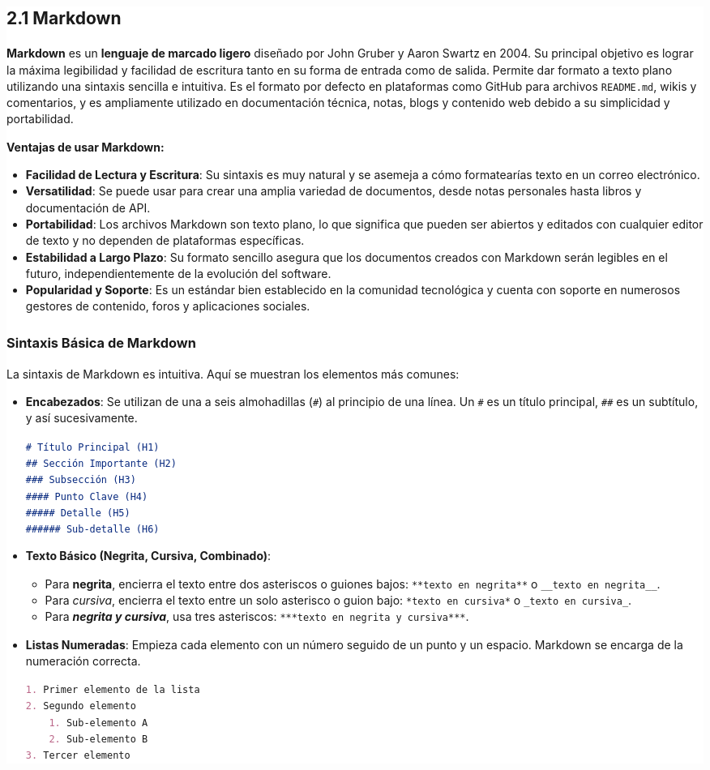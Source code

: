 ## 2.1 Markdown

**Markdown** es un **lenguaje de marcado ligero** diseñado por John Gruber y Aaron Swartz en 2004. Su principal objetivo es lograr la máxima legibilidad y facilidad de escritura tanto en su forma de entrada como de salida. Permite dar formato a texto plano utilizando una sintaxis sencilla e intuitiva. Es el formato por defecto en plataformas como GitHub para archivos `README.md`, wikis y comentarios, y es ampliamente utilizado en documentación técnica, notas, blogs y contenido web debido a su simplicidad y portabilidad.

**Ventajas de usar Markdown:**

*   **Facilidad de Lectura y Escritura**: Su sintaxis es muy natural y se asemeja a cómo formatearías texto en un correo electrónico.
*   **Versatilidad**: Se puede usar para crear una amplia variedad de documentos, desde notas personales hasta libros y documentación de API.
*   **Portabilidad**: Los archivos Markdown son texto plano, lo que significa que pueden ser abiertos y editados con cualquier editor de texto y no dependen de plataformas específicas.
*   **Estabilidad a Largo Plazo**: Su formato sencillo asegura que los documentos creados con Markdown serán legibles en el futuro, independientemente de la evolución del software.
*   **Popularidad y Soporte**: Es un estándar bien establecido en la comunidad tecnológica y cuenta con soporte en numerosos gestores de contenido, foros y aplicaciones sociales.

### Sintaxis Básica de Markdown

La sintaxis de Markdown es intuitiva. Aquí se muestran los elementos más comunes:

*   **Encabezados**: Se utilizan de una a seis almohadillas (`#`) al principio de una línea. Un `#` es un título principal, `##` es un subtítulo, y así sucesivamente.
    ```markdown
    # Título Principal (H1)
    ## Sección Importante (H2)
    ### Subsección (H3)
    #### Punto Clave (H4)
    ##### Detalle (H5)
    ###### Sub-detalle (H6)
    ```

*   **Texto Básico (Negrita, Cursiva, Combinado)**:
    *   Para **negrita**, encierra el texto entre dos asteriscos o guiones bajos: `**texto en negrita**` o `__texto en negrita__`.
    *   Para *cursiva*, encierra el texto entre un solo asterisco o guion bajo: `*texto en cursiva*` o `_texto en cursiva_`.
    *   Para ***negrita y cursiva***, usa tres asteriscos: `***texto en negrita y cursiva***`.

*   **Listas Numeradas**: Empieza cada elemento con un número seguido de un punto y un espacio. Markdown se encarga de la numeración correcta.
    ```markdown
    1. Primer elemento de la lista
    2. Segundo elemento
        1. Sub-elemento A
        2. Sub-elemento B
    3. Tercer elemento
    ```
